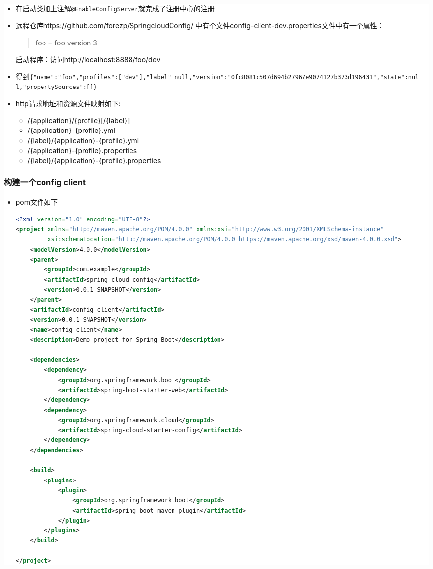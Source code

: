 
  

- 在启动类加上注解`@EnableConfigServer`就完成了注册中心的注册

- 远程仓库https://github.com/forezp/SpringcloudConfig/ 中有个文件config-client-dev.properties文件中有一个属性：

  > foo = foo version 3

  启动程序：访问http://localhost:8888/foo/dev

- 得到`{"name":"foo","profiles":["dev"],"label":null,"version":"0fc8081c507d694b27967e9074127b373d196431","state":null,"propertySources":[]}`

- http请求地址和资源文件映射如下:

  - /{application}/{profile}[/{label}]
  - /{application}-{profile}.yml
  - /{label}/{application}-{profile}.yml
  - /{application}-{profile}.properties
  - /{label}/{application}-{profile}.properties


### 构建一个config client

- pom文件如下

  ```xml
  <?xml version="1.0" encoding="UTF-8"?>
  <project xmlns="http://maven.apache.org/POM/4.0.0" xmlns:xsi="http://www.w3.org/2001/XMLSchema-instance"
           xsi:schemaLocation="http://maven.apache.org/POM/4.0.0 https://maven.apache.org/xsd/maven-4.0.0.xsd">
      <modelVersion>4.0.0</modelVersion>
      <parent>
          <groupId>com.example</groupId>
          <artifactId>spring-cloud-config</artifactId>
          <version>0.0.1-SNAPSHOT</version>
      </parent>
      <artifactId>config-client</artifactId>
      <version>0.0.1-SNAPSHOT</version>
      <name>config-client</name>
      <description>Demo project for Spring Boot</description>
  
      <dependencies>
          <dependency>
              <groupId>org.springframework.boot</groupId>
              <artifactId>spring-boot-starter-web</artifactId>
          </dependency>
          <dependency>
              <groupId>org.springframework.cloud</groupId>
              <artifactId>spring-cloud-starter-config</artifactId>
          </dependency>
      </dependencies>
  
      <build>
          <plugins>
              <plugin>
                  <groupId>org.springframework.boot</groupId>
                  <artifactId>spring-boot-maven-plugin</artifactId>
              </plugin>
          </plugins>
      </build>
  
  </project>
  
  ```

